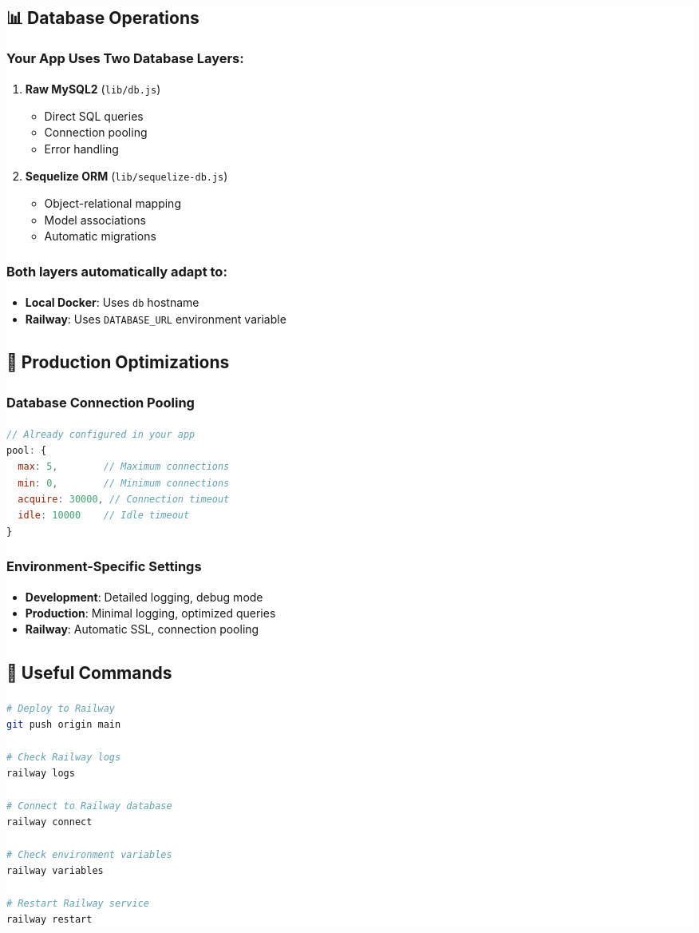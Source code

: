 ## 📊 Database Operations

### Your App Uses Two Database Layers:

1. **Raw MySQL2** (`lib/db.js`)
   - Direct SQL queries
   - Connection pooling
   - Error handling

2. **Sequelize ORM** (`lib/sequelize-db.js`)
   - Object-relational mapping
   - Model associations
   - Automatic migrations

### Both layers automatically adapt to:
- **Local Docker**: Uses `db` hostname
- **Railway**: Uses `DATABASE_URL` environment variable

## 🚀 Production Optimizations

### Database Connection Pooling
```javascript
// Already configured in your app
pool: {
  max: 5,        // Maximum connections
  min: 0,        // Minimum connections
  acquire: 30000, // Connection timeout
  idle: 10000    // Idle timeout
}
```

### Environment-Specific Settings
- **Development**: Detailed logging, debug mode
- **Production**: Minimal logging, optimized queries
- **Railway**: Automatic SSL, connection pooling

## 🔗 Useful Commands

```bash
# Deploy to Railway
git push origin main

# Check Railway logs
railway logs

# Connect to Railway database
railway connect

# Check environment variables
railway variables

# Restart Railway service
railway restart
```
